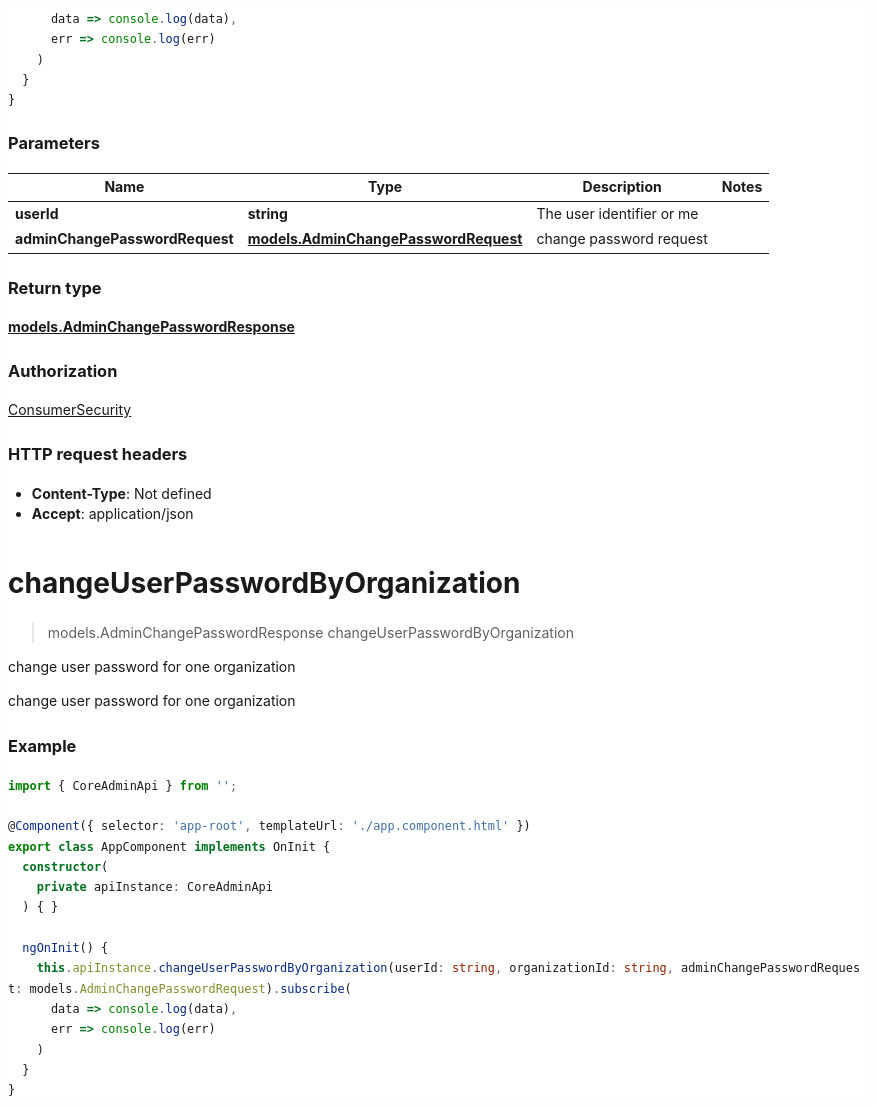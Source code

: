 ```typescript
      data => console.log(data),
      err => console.log(err)
    )
  }
}
```

### Parameters

Name | Type | Description  | Notes
------------- | ------------- | ------------- | -------------
 **userId** | **string**| The user identifier or me | 
 **adminChangePasswordRequest** | [**models.AdminChangePasswordRequest**](AdminChangePasswordRequest.md)| change password request | 

### Return type

[**models.AdminChangePasswordResponse**](models.AdminChangePasswordResponse.md)

### Authorization

[ConsumerSecurity](../README.md#ConsumerSecurity)

### HTTP request headers

 - **Content-Type**: Not defined
 - **Accept**: application/json

<a name="changeUserPasswordByOrganization"></a>
# **changeUserPasswordByOrganization**
> models.AdminChangePasswordResponse changeUserPasswordByOrganization

change user password for one organization

change user password for one organization

### Example
```typescript
import { CoreAdminApi } from '';

@Component({ selector: 'app-root', templateUrl: './app.component.html' })
export class AppComponent implements OnInit {
  constructor(
    private apiInstance: CoreAdminApi
  ) { }

  ngOnInit() {
    this.apiInstance.changeUserPasswordByOrganization(userId: string, organizationId: string, adminChangePasswordRequest: models.AdminChangePasswordRequest).subscribe(
      data => console.log(data),
      err => console.log(err)
    )
  }
}
```
